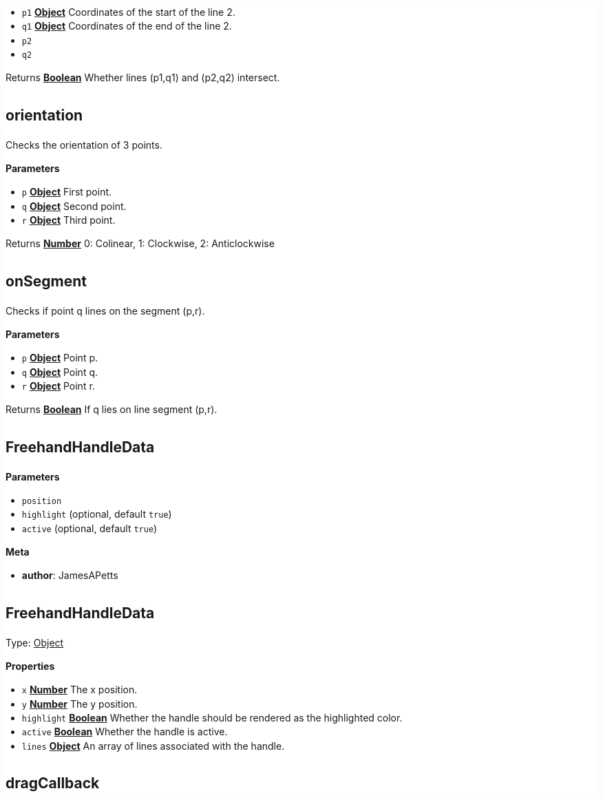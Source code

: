 -   `p1` **[Object][111]** Coordinates of the start of the line 2.
-   `q1` **[Object][111]** Coordinates of the end of the line 2.
-   `p2`  
-   `q2`  

Returns **[Boolean][112]** Whether lines (p1,q1) and (p2,q2) intersect.

## orientation

Checks the orientation of 3 points.

**Parameters**

-   `p` **[Object][111]** First point.
-   `q` **[Object][111]** Second point.
-   `r` **[Object][111]** Third point.

Returns **[Number][109]** 0: Colinear, 1: Clockwise, 2: Anticlockwise

## onSegment

Checks if point q lines on the segment (p,r).

**Parameters**

-   `p` **[Object][111]** Point p.
-   `q` **[Object][111]** Point q.
-   `r` **[Object][111]** Point r.

Returns **[Boolean][112]** If q lies on line segment (p,r).

## FreehandHandleData

**Parameters**

-   `position`  
-   `highlight`   (optional, default `true`)
-   `active`   (optional, default `true`)

**Meta**

-   **author**: JamesAPetts

## FreehandHandleData

Type: [Object][111]

**Properties**

-   `x` **[Number][109]** The x position.
-   `y` **[Number][109]** The y position.
-   `highlight` **[Boolean][112]** Whether the handle should be rendered as the highlighted color.
-   `active` **[Boolean][112]** Whether the handle is active.
-   `lines` **[Object][111]** An array of lines associated with the handle.

## dragCallback


[1]: #setcontexttodisplayfontsize
[2]: #triggerevent
[3]: #converttovector3
[4]: #makeunselectable
[5]: #playclip
[6]: #playclip-1
[7]: #stopclip
[8]: #stopclip-1
[9]: #getplaycliptimeouts
[10]: #stopclipwithdata
[11]: #triggerstopevent
[12]: #createnewmeasurement
[13]: #pointneartool
[14]: #pointnearhandle
[15]: #pointnearhandlealltools
[16]: #mousedownactivatecallback
[17]: #startdrawing
[18]: #addpointpencilmode
[19]: #addpoint
[20]: #enddrawing
[21]: #mousedownactive
[22]: #mousedowncallback
[23]: #mousedowncallback-1
[24]: #mousedowncallback-2
[25]: #mousemovecallback
[26]: #mousemoveactive
[27]: #checkinvalidhandlelocation
[28]: #checkhandlespencilmode
[29]: #checkhandlespolygonmode
[30]: #invalidhandlepencilmode
[31]: #mousedragcallback
[32]: #mouseupcallback
[33]: #mouseupcallback-1
[34]: #mousedownpassive
[35]: #modifyobject
[36]: #modifytextbox
[37]: #modifyhandle
[38]: #mousehover
[39]: #keydowncallback
[40]: #keyupcallback
[41]: #getmouselocation
[42]: #numberwithcommas
[43]: #onimagerendered
[44]: #enable
[45]: #disable
[46]: #activate
[47]: #deactivate
[48]: #removeeventlisteners
[49]: #getconfiguration
[50]: #setconfiguration
[51]: #dragobject
[52]: #dragtextbox
[53]: #draghandle
[54]: #dropobject
[55]: #droptextbox
[56]: #drophandle
[57]: #toolname
[58]: #toolname-1
[59]: #insertordelete
[60]: #deletepoint
[61]: #insertpoint
[62]: #getinsertionindex
[63]: #clickedlinedata
[64]: #constructor
[65]: #findline
[66]: #_nearesthandletopointalltools
[67]: #_nearesthandletopoint
[68]: #_getcloselinesintool
[69]: #_findcorrectline
[70]: #_pointprojectstolinesegment
[71]: #_getlineorigintomouseasvector
[72]: #_distanceofpointfromline
[73]: #getcanvaspointsfromhandles
[74]: #getlineasvector
[75]: #getnexthandleindex
[76]: #freehandarea
[77]: #calculatefreehandstatistics
[78]: #getsum
[79]: #sumpointifinfreehand
[80]: #pointinfreehand
[81]: #isenclosedy
[82]: #islinerightofpoint
[83]: #linesegmentatpoint
[84]: #rayfrompointcrosssesline
[85]: #newhandle
[86]: #newhandle-1
[87]: #end
[88]: #modify
[89]: #doesintersectotherlines
[90]: #doesintersect
[91]: #orientation
[92]: #onsegment
[93]: #freehandhandledata
[94]: #freehandhandledata-1
[95]: #dragcallback
[96]: #dragcallback-1
[97]: #createmagnificationcanvas
[98]: #removemagnificationcanvas
[99]: #calculateminmaxmean
[100]: #applywwwcregion
[101]: #recordstartpoint
[102]: #gettooloptions
[103]: #settooloptions
[104]: #cleartooloptions
[105]: #cleartooloptionsbytoolname
[106]: #cleartooloptionsbytooltype
[107]: #cleartooloptionsbyelement
[108]: https://github.com/cornerstonejs/cornerstoneTools/wiki/DrawingText
[109]: https://developer.mozilla.org/docs/Web/JavaScript/Reference/Global_Objects/Number
[110]: https://developer.mozilla.org/docs/Web/JavaScript/Reference/Global_Objects/String
[111]: https://developer.mozilla.org/docs/Web/JavaScript/Reference/Global_Objects/Object
[112]: https://developer.mozilla.org/docs/Web/JavaScript/Reference/Global_Objects/Boolean
[113]: https://developer.mozilla.org/docs/Web/JavaScript/Reference/Global_Objects/Array
[114]: #clickedlinedata
[115]: #freehandhandledata
[116]: https://developer.mozilla.org/docs/Web/HTML/Element